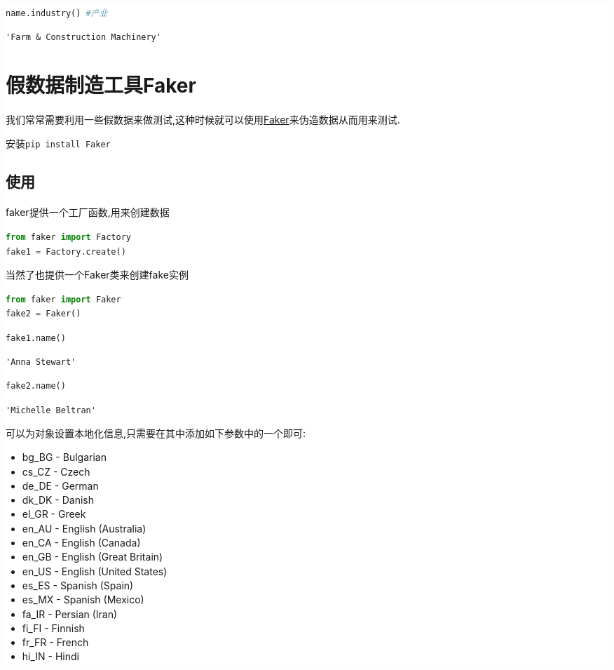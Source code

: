 


```python
name.industry() #产业
```




    'Farm & Construction Machinery'



# 假数据制造工具Faker

我们常常需要利用一些假数据来做测试,这种时候就可以使用[Faker](http://faker.readthedocs.io/en/master/)来伪造数据从而用来测试.

安装`pip install Faker`

## 使用

faker提供一个工厂函数,用来创建数据


```python
from faker import Factory
fake1 = Factory.create()
```

当然了也提供一个Faker类来创建fake实例


```python
from faker import Faker
fake2 = Faker()
```


```python
fake1.name()
```




    'Anna Stewart'




```python
fake2.name()
```




    'Michelle Beltran'



可以为对象设置本地化信息,只需要在其中添加如下参数中的一个即可:

+ bg_BG - Bulgarian
+ cs_CZ - Czech
+ de_DE - German
+ dk_DK - Danish
+ el_GR - Greek
+ en_AU - English (Australia)
+ en_CA - English (Canada)
+ en_GB - English (Great Britain)
+ en_US - English (United States)
+ es_ES - Spanish (Spain)
+ es_MX - Spanish (Mexico)
+ fa_IR - Persian (Iran)
+ fi_FI - Finnish
+ fr_FR - French
+ hi_IN - Hindi